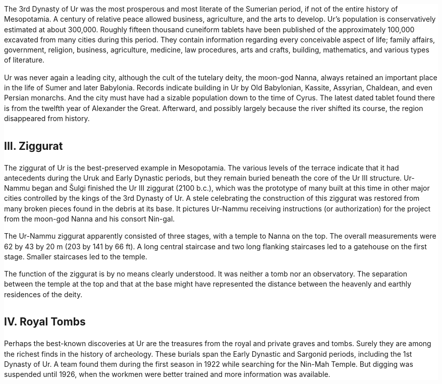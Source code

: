 The 3rd Dynasty of Ur was the most prosperous and most literate of the
Sumerian period, if not of the entire history of Mesopotamia. A century
of relative peace allowed business, agriculture, and the arts to
develop. Ur’s population is conservatively estimated at about 300,000.
Roughly fifteen thousand cuneiform tablets have been published of the
approximately 100,000 excavated from many cities during this period.
They contain information regarding every conceivable aspect of life;
family affairs, government, religion, business, agriculture, medicine,
law procedures, arts and crafts, building, mathematics, and various
types of literature.

Ur was never again a leading city, although the cult of the tutelary
deity, the moon-god Nanna, always retained an important place in the
life of Sumer and later Babylonia. Records indicate building in Ur by
Old Babylonian, Kassite, Assyrian, Chaldean, and even Persian monarchs.
And the city must have had a sizable population down to the time of
Cyrus. The latest dated tablet found there is from the twelfth year of
Alexander the Great. Afterward, and possibly largely because the river
shifted its course, the region disappeared from history.

III. Ziggurat
-------------

The ziggurat of Ur is the best-preserved example in Mesopotamia. The
various levels of the terrace indicate that it had antecedents during
the Uruk and Early Dynastic periods, but they remain buried beneath the
core of the Ur III structure. Ur-Nammu began and Šulgi finished the Ur
III ziggurat (2100 b.c.), which was the prototype of many built at this
time in other major cities controlled by the kings of the 3rd Dynasty of
Ur. A stele celebrating the construction of this ziggurat was restored
from many broken pieces found in the debris at its base. It pictures
Ur-Nammu receiving instructions (or authorization) for the project from
the moon-god Nanna and his consort Nin-gal.

The Ur-Nammu ziggurat apparently consisted of three stages, with a
temple to Nanna on the top. The overall measurements were 62 by 43 by 20
m (203 by 141 by 66 ft). A long central staircase and two long flanking
staircases led to a gatehouse on the first stage. Smaller staircases led
to the temple.

The function of the ziggurat is by no means clearly understood. It was
neither a tomb nor an observatory. The separation between the temple at
the top and that at the base might have represented the distance between
the heavenly and earthly residences of the deity.

IV. Royal Tombs
---------------

Perhaps the best-known discoveries at Ur are the treasures from the
royal and private graves and tombs. Surely they are among the richest
finds in the history of archeology. These burials span the Early
Dynastic and Sargonid periods, including the 1st Dynasty of Ur. A team
found them during the first season in 1922 while searching for the
Nin-Mah Temple. But digging was suspended until 1926, when the workmen
were better trained and more information was available.
